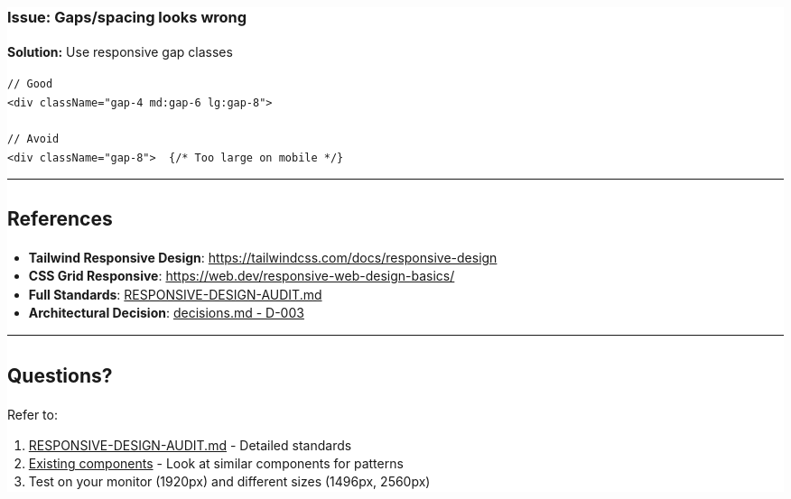 ### Issue: Gaps/spacing looks wrong
**Solution:** Use responsive gap classes
```tsx
// Good
<div className="gap-4 md:gap-6 lg:gap-8">

// Avoid
<div className="gap-8">  {/* Too large on mobile */}
```

---

## References

- **Tailwind Responsive Design**: https://tailwindcss.com/docs/responsive-design
- **CSS Grid Responsive**: https://web.dev/responsive-web-design-basics/
- **Full Standards**: [RESPONSIVE-DESIGN-AUDIT.md](../RESPONSIVE-DESIGN-AUDIT.md)
- **Architectural Decision**: [decisions.md - D-003](../decisions.md)

---

## Questions?

Refer to:
1. [RESPONSIVE-DESIGN-AUDIT.md](../RESPONSIVE-DESIGN-AUDIT.md) - Detailed standards
2. [Existing components](../../src/components/) - Look at similar components for patterns
3. Test on your monitor (1920px) and different sizes (1496px, 2560px)

